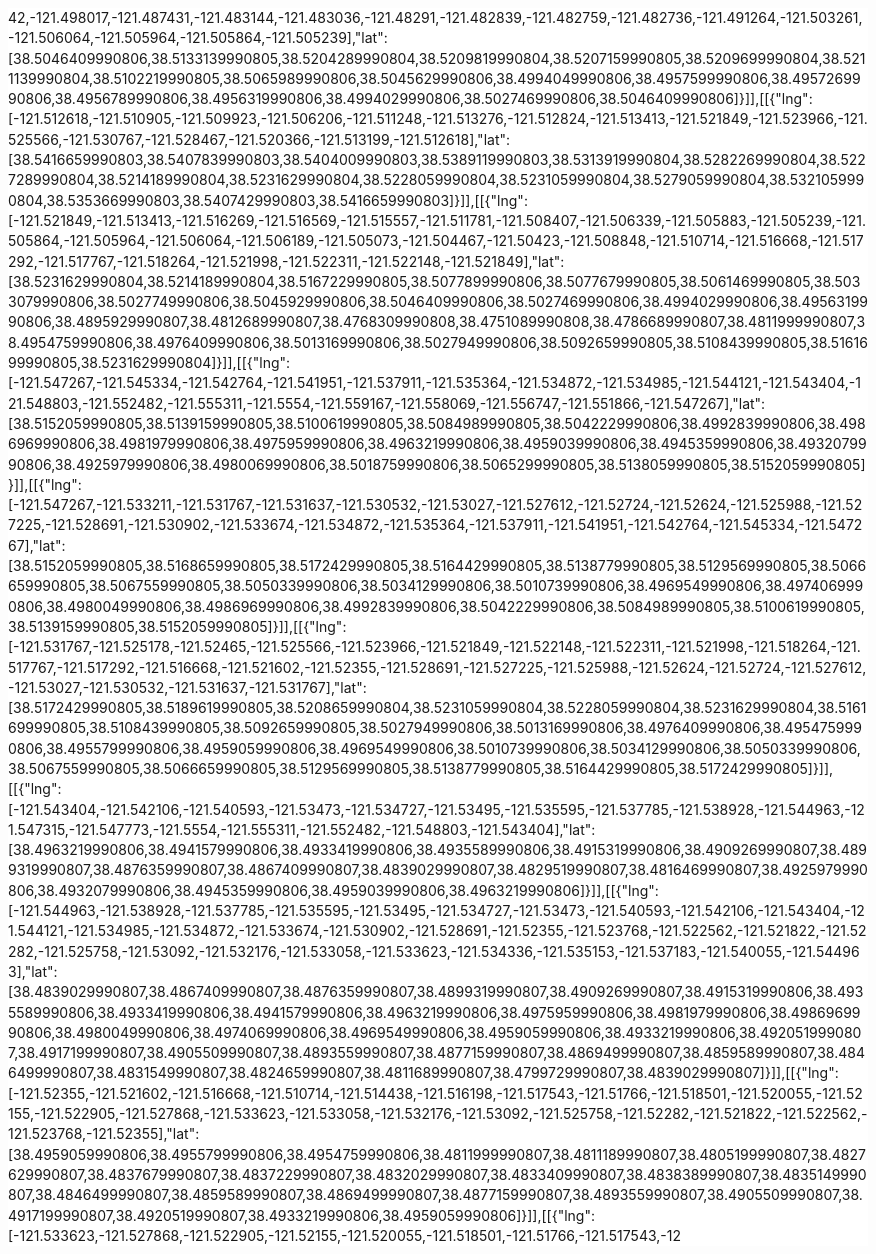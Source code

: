 42,-121.498017,-121.487431,-121.483144,-121.483036,-121.48291,-121.482839,-121.482759,-121.482736,-121.491264,-121.503261,-121.506064,-121.505964,-121.505864,-121.505239],"lat":[38.5046409990806,38.5133139990805,38.5204289990804,38.5209819990804,38.5207159990805,38.5209699990804,38.5211139990804,38.5102219990805,38.5065989990806,38.5045629990806,38.4994049990806,38.4957599990806,38.4957269990806,38.4956789990806,38.4956319990806,38.4994029990806,38.5027469990806,38.5046409990806]}]],[[{"lng":[-121.512618,-121.510905,-121.509923,-121.506206,-121.511248,-121.513276,-121.512824,-121.513413,-121.521849,-121.523966,-121.525566,-121.530767,-121.528467,-121.520366,-121.513199,-121.512618],"lat":[38.5416659990803,38.5407839990803,38.5404009990803,38.5389119990803,38.5313919990804,38.5282269990804,38.5227289990804,38.5214189990804,38.5231629990804,38.5228059990804,38.5231059990804,38.5279059990804,38.5321059990804,38.5353669990803,38.5407429990803,38.5416659990803]}]],[[{"lng":[-121.521849,-121.513413,-121.516269,-121.516569,-121.515557,-121.511781,-121.508407,-121.506339,-121.505883,-121.505239,-121.505864,-121.505964,-121.506064,-121.506189,-121.505073,-121.504467,-121.50423,-121.508848,-121.510714,-121.516668,-121.517292,-121.517767,-121.518264,-121.521998,-121.522311,-121.522148,-121.521849],"lat":[38.5231629990804,38.5214189990804,38.5167229990805,38.5077899990806,38.5077679990805,38.5061469990805,38.5033079990806,38.5027749990806,38.5045929990806,38.5046409990806,38.5027469990806,38.4994029990806,38.4956319990806,38.4895929990807,38.4812689990807,38.4768309990808,38.4751089990808,38.4786689990807,38.4811999990807,38.4954759990806,38.4976409990806,38.5013169990806,38.5027949990806,38.5092659990805,38.5108439990805,38.5161699990805,38.5231629990804]}]],[[{"lng":[-121.547267,-121.545334,-121.542764,-121.541951,-121.537911,-121.535364,-121.534872,-121.534985,-121.544121,-121.543404,-121.548803,-121.552482,-121.555311,-121.5554,-121.559167,-121.558069,-121.556747,-121.551866,-121.547267],"lat":[38.5152059990805,38.5139159990805,38.5100619990805,38.5084989990805,38.5042229990806,38.4992839990806,38.4986969990806,38.4981979990806,38.4975959990806,38.4963219990806,38.4959039990806,38.4945359990806,38.4932079990806,38.4925979990806,38.4980069990806,38.5018759990806,38.5065299990805,38.5138059990805,38.5152059990805]}]],[[{"lng":[-121.547267,-121.533211,-121.531767,-121.531637,-121.530532,-121.53027,-121.527612,-121.52724,-121.52624,-121.525988,-121.527225,-121.528691,-121.530902,-121.533674,-121.534872,-121.535364,-121.537911,-121.541951,-121.542764,-121.545334,-121.547267],"lat":[38.5152059990805,38.5168659990805,38.5172429990805,38.5164429990805,38.5138779990805,38.5129569990805,38.5066659990805,38.5067559990805,38.5050339990806,38.5034129990806,38.5010739990806,38.4969549990806,38.4974069990806,38.4980049990806,38.4986969990806,38.4992839990806,38.5042229990806,38.5084989990805,38.5100619990805,38.5139159990805,38.5152059990805]}]],[[{"lng":[-121.531767,-121.525178,-121.52465,-121.525566,-121.523966,-121.521849,-121.522148,-121.522311,-121.521998,-121.518264,-121.517767,-121.517292,-121.516668,-121.521602,-121.52355,-121.528691,-121.527225,-121.525988,-121.52624,-121.52724,-121.527612,-121.53027,-121.530532,-121.531637,-121.531767],"lat":[38.5172429990805,38.5189619990805,38.5208659990804,38.5231059990804,38.5228059990804,38.5231629990804,38.5161699990805,38.5108439990805,38.5092659990805,38.5027949990806,38.5013169990806,38.4976409990806,38.4954759990806,38.4955799990806,38.4959059990806,38.4969549990806,38.5010739990806,38.5034129990806,38.5050339990806,38.5067559990805,38.5066659990805,38.5129569990805,38.5138779990805,38.5164429990805,38.5172429990805]}]],[[{"lng":[-121.543404,-121.542106,-121.540593,-121.53473,-121.534727,-121.53495,-121.535595,-121.537785,-121.538928,-121.544963,-121.547315,-121.547773,-121.5554,-121.555311,-121.552482,-121.548803,-121.543404],"lat":[38.4963219990806,38.4941579990806,38.4933419990806,38.4935589990806,38.4915319990806,38.4909269990807,38.4899319990807,38.4876359990807,38.4867409990807,38.4839029990807,38.4829519990807,38.4816469990807,38.4925979990806,38.4932079990806,38.4945359990806,38.4959039990806,38.4963219990806]}]],[[{"lng":[-121.544963,-121.538928,-121.537785,-121.535595,-121.53495,-121.534727,-121.53473,-121.540593,-121.542106,-121.543404,-121.544121,-121.534985,-121.534872,-121.533674,-121.530902,-121.528691,-121.52355,-121.523768,-121.522562,-121.521822,-121.52282,-121.525758,-121.53092,-121.532176,-121.533058,-121.533623,-121.534336,-121.535153,-121.537183,-121.540055,-121.544963],"lat":[38.4839029990807,38.4867409990807,38.4876359990807,38.4899319990807,38.4909269990807,38.4915319990806,38.4935589990806,38.4933419990806,38.4941579990806,38.4963219990806,38.4975959990806,38.4981979990806,38.4986969990806,38.4980049990806,38.4974069990806,38.4969549990806,38.4959059990806,38.4933219990806,38.4920519990807,38.4917199990807,38.4905509990807,38.4893559990807,38.4877159990807,38.4869499990807,38.4859589990807,38.4846499990807,38.4831549990807,38.4824659990807,38.4811689990807,38.4799729990807,38.4839029990807]}]],[[{"lng":[-121.52355,-121.521602,-121.516668,-121.510714,-121.514438,-121.516198,-121.517543,-121.51766,-121.518501,-121.520055,-121.52155,-121.522905,-121.527868,-121.533623,-121.533058,-121.532176,-121.53092,-121.525758,-121.52282,-121.521822,-121.522562,-121.523768,-121.52355],"lat":[38.4959059990806,38.4955799990806,38.4954759990806,38.4811999990807,38.4811189990807,38.4805199990807,38.4827629990807,38.4837679990807,38.4837229990807,38.4832029990807,38.4833409990807,38.4838389990807,38.4835149990807,38.4846499990807,38.4859589990807,38.4869499990807,38.4877159990807,38.4893559990807,38.4905509990807,38.4917199990807,38.4920519990807,38.4933219990806,38.4959059990806]}]],[[{"lng":[-121.533623,-121.527868,-121.522905,-121.52155,-121.520055,-121.518501,-121.51766,-121.517543,-12